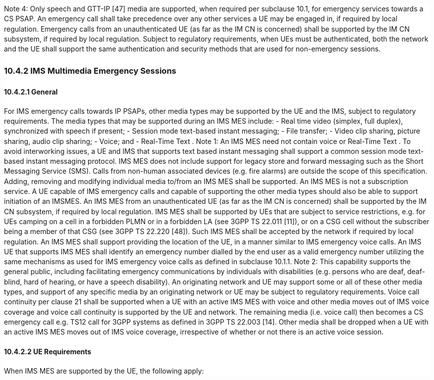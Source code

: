 Note 4: Only speech and GTT-IP [47] media are supported, when required per
subclause 10.1, for emergency services towards a CS PSAP.
An emergency call shall take precedence over any other services a UE may be
engaged in, if required by local regulation.
Emergency calls from an unauthenticated UE (as far as the IM CN is concerned)
shall be supported by the IM CN subsystem, if required by local regulation.
Subject to regulatory requirements, when UEs must be authenticated, both the
network and the UE shall support the same authentication and security methods
that are used for non-emergency sessions.
### 10.4.2 IMS Multimedia Emergency Sessions
#### 10.4.2.1 General
For IMS emergency calls towards IP PSAPs, other media types may be supported
by the UE and the IMS, subject to regulatory requirements.
The media types that may be supported during an IMS MES include:
\- Real time video (simplex, full duplex), synchronized with speech if
present;
\- Session mode text-based instant messaging;
\- File transfer;
\- Video clip sharing, picture sharing, audio clip sharing;
\- Voice; and
\- Real-Time Text .
Note 1: An IMS MES need not contain voice or Real-Time Text .
To avoid interworking issues, a UE and IMS that supports text based instant
messaging shall support a common session mode text-based instant messaging
protocol.
IMS MES does not include support for legacy store and forward messaging such
as the Short Messaging Service (SMS).
Calls from non-human associated devices (e.g. fire alarms) are outside the
scope of this specification.
Adding, removing and modifying individual media to/from an IMS MES shall be
supported.
An IMS MES is not a subscription service. A UE capable of IMS emergency calls
and capable of supporting the other media types should also be able to support
initiation of an IMSMES.
An IMS MES from an unauthenticated UE (as far as the IM CN is concerned) shall
be supported by the IM CN subsystem, if required by local regulation.
IMS MES shall be supported by UEs that are subject to service restrictions,
e.g. for UEs camping on a cell in a forbidden PLMN or in a forbidden LA (see
3GPP TS 22.011 [11]), or on a CSG cell without the subscriber being a member
of that CSG (see 3GPP TS 22.220 [48]). Such IMS MES shall be accepted by the
network if required by local regulation.
An IMS MES shall support providing the location of the UE, in a manner similar
to IMS emergency voice calls.
An IMS UE that supports IMS MES shall identify an emergency number dialled by
the end user as a valid emergency number utilizing the same mechanisms as used
for IMS emergency voice calls as defined in subclause 10.1.1.
Note 2: This capability supports the general public, including facilitating
emergency communications by individuals with disabilities (e.g. persons who
are deaf, deaf-blind, hard of hearing, or have a speech disability).
An originating network and UE may support some or all of these other media
types, and support of any specific media by an originating network or UE may
be subject to regulatory requirements.
Voice call continuity per clause 21 shall be supported when a UE with an
active IMS MES with voice and other media moves out of IMS voice coverage and
voice call continuity is supported by the UE and network. The remaining media
(i.e. voice call) then becomes a CS emergency call e.g. TS12 call for 3GPP
systems as defined in 3GPP TS 22.003 [14].
Other media shall be dropped when a UE with an active IMS MES moves out of IMS
voice coverage, irrespective of whether or not there is an active voice
session.
#### 10.4.2.2 UE Requirements
When IMS MES are supported by the UE, the following apply: